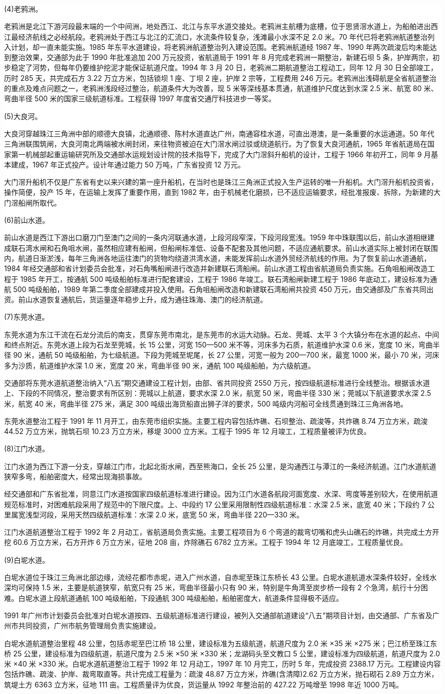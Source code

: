 (4)老鸦洲。

老鸦洲是北江下游河段最末端的一个中间洲，地处西江、北江与东平水道交接处。老鸦洲主航槽为底槽，位于思贤滘水道上，为船舶进出西江最经济航线之必经航段。老鸦洲处于西江与北江的汇流口，水流条件较复杂，浅滩最小水深不足 2.0 米。70 年代已将老鸦洲航道整治列入计划，却一直未能实施。1985 年东平水道建设，将老鸦洲航道整治列入建设范围。老鸦洲航道经 1987 年、1990 年两次疏浚后均未能达到整治效果，交通部为此于 1990 年批准追加 200 万元投资，省航道局于 1991 年 8 月完成老鸦洲一期整治，新建石坝 5 条，护岸两宗，初步稳定了河势，但每年仍要维护挖泥才能保证航道尺度。1994 年 3 月 20 日，老鸦洲二期航道整治工程动工，同年 12 月 30 日全部竣工，历时 285 天，共完成石方 3.22 万立方米，包括锁坝 1 座、丁坝 2 座，护岸 2 宗等，工程费用 246 万元。老鸦洲出浅碍航是全省航道整治的重点及难点问题之一，老鸦洲浅段经过整治，航道条件大为改善，现 5 米等深线基本贯通，航道维护尺度达到水深 2.5 米、航宽 80 米、弯曲半径 500 米的国家三级航道标准。工程获得 1997 年度省交通厅科技进步一等奖。

(5)大良河。

大良河穿越珠江三角洲中部的顺德大良镇，北通顺德、陈村水道直达广州，南通容桂水道，可直出港澳，是一条重要的水运通道。50 年代三角洲联围筑闸，大良河南北两端被水闸封闭，来往物资被迫在大门滘水闸过驳或绕道航行。为了恢复大良河通航，1965 年省航道局在国家第一机械部起重运输研究所及交通部水运规划设计院的技术指导下，完成了大门滘斜升船机的设计，工程于 1966 年初开工，同年 9 月基本建成，1967 年正式投产。设计年通过能力 50 万吨，广东省投资 12 万元。

大门滘升船机不仅是广东省有史以来兴建的第一座升船机，在当时也是珠江三角洲正式投入生产运转的唯一升船机。大门滘升船机投资省，操作简便，投产 15 年，在运输上发挥了重要作用，直到 1982 年，由于机械老化磨损，已不适应运输要求，经批准报废、拆除，为新建的大门滘船闸所取代。

(6)前山水道。

前山水道是西江下游出口磨刀门至澳门之间的一条内河联通水道，上段河段窄深，下段河段宽浅。1959 年中珠联围以后，前山水道相继建成联石湾水闸和石角咀水闸，虽然相应建有船闸，但船闸标准低、设备不配套及其他问题，不适应通航要求。前山水道实际上被封闭在联围内，航道日渐淤浅，每年三角洲各地运往澳门的货物均绕道洪湾水道，未能发挥前山水道外贸经济航线的作用。为了恢复前山水道通航，1984 年经交通部和省计划委员会批准，对石角嘴船闸进行改造并新建联石湾船闸。前山水道工程由省航道局负责实施。石角咀船闸改造工程于 1985 年开工，按通航 500 吨级船舶标准进行配套建设，工程于 1986 年竣工。联石湾船闸新建工程于 1986 年底动工，建设标准为通航 500 吨级船舶，1989 年第二季度全部建成并投入使用。石角咀船闸改造和新建联石湾船闸共投资 450 万元，由交通部及广东省共同出资。前山水道恢复通航后，货运量逐年稳步上升，成为通往珠海、澳门的经济航道。

(7)东莞水道。

东莞水道为东江干流在石龙分流后的南支，贯穿东莞市南北，是东莞市的水运大动脉。石龙、莞城、太平 3 个大镇分布在水道的起点、中间和终点附近。东莞水道上段为石龙至莞城，长 15 公里，河宽 150—500 米不等，河床多为石质，航道维护水深 0.6 米，宽度 10 米，弯曲半径 90 米，通航 50 吨级船舶，为七级航道。下段为莞城至坭尾，长 27 公里，河宽一般为 200—700 米，最宽 1000 米，最小 70 米，河床多为沙质，航道维护水深 1.0 米，宽度 20 米，弯曲半径 90 米，通航 100 吨级船舶，为六级航道。

交通部将东莞水道航道整治纳入“八五”期交通建设工程计划，由部、省共同投资 2550 万元，按四级航道标准进行全线整治。根据该水道上、下段的不同情况，整治要求有所区别：莞城以上航道，要求水深 2.0 米，航宽 50 米，弯曲半径 330 米；莞城以下航道要求水深 2.5 米，航宽 40 米，弯曲半径 275 米，满足 300 吨级出海货船直出狮子洋的要求，500 吨级内河船可全线贯通到珠江三角洲各地。

东莞水道整治工程于 1991 年 11 月开工，由东莞市组织实施。主要工程内容包括炸礁、石坝整治、疏浚等，共炸礁 8.74 万立方米，疏浚 44.52 万立方米，抛筑石坝 10.23 万立方米，移堤 3000 立方米。工程于 1995 年 12 月竣工，工程质量被评为优良。

(8)江门水道。

江门水道为西江下游一分支，穿越江门市，北起北街水闸，西至熊海口，全长 25 公里，是沟通西江与潭江的一条经济航道。江门水道航道狭窄多弯，船舶密度大，经常出现海损事故。

经交通部和广东省批准，同意江门水道按国家四级航道标准进行建设。因为江门水道各航段河面宽度、水深、弯度等差别较大，在使用航道规范标准时，对困难航段采用了规范中的下限尺度。上、中段约 17 公里采用限制性四级航道标准：水深 2.5 米，底宽 40 米；下段约 7 公里属宽浅型河段，采用天然四级航道标准：水深 2.0 米，底宽 50 米，弯曲半径 220—330 米。

江门水道航道整治工程于 1992 年 2 月动工，省航道局负责实施。主要工程项目为 6 个弯道的裁弯切嘴和虎头山礁石的炸礁，共完成土方开挖 60.6 万立方米，石方开炸 6 万立方米，征地 208 亩，炸除礁石 6782 立方米。工程于 1994 年 12 月底竣工，工程质量优良。

(9)白坭水道。

白坭水道位于珠江三角洲北部边缘，流经花都市赤坭，进入广州水道，自赤坭至珠江东桥长 43 公里。白坭水道航道水深条件较好，全线水深均可保持 1.5 米，主要是航道狭窄，航宽只有 25 米，弯曲半径最小只有 90 米，特别是牛角湾至炭步桥一段有 2 个急湾，航行十分困难。白坭水道上段航道通航 100 吨级船舶，下段通航 300 吨级船舶，船舶密度大，航道条件显得极不适应。

1991 年广州市计划委员会批准对白坭水道按四、五级航道标准进行建设，被列入交通部航道建设“八五”期项目计划，由交通部、广东省及广州市共同投资，广州市航务管理局负责实施建设。

白坭水道航道整治里程 48 公里，包括赤坭至巴江桥 18 公里，建设标准为五级航道，航道尺度为 2.0 米 ×35 米 ×275 米；巴江桥至珠江东桥 25 公里，建设标准为四级航道，航道尺度为 2.5 米 ×50 米 ×330 米；龙湖码头至文教口 5 公里，建设标准为四级航道，航道尺度为 2.0 米 ×40 米 ×330 米。白坭水道航道整治工程于 1992 年 12 月动工，1997 年 10 月完工，历时 5 年，完成投资 2388.17 万元。工程建设内容包括炸礁、疏浚、护岸、裁弯取直等。共计完成工程量为：疏浚 48.87 万立方米，炸礁(含清障)2.62 万立方米，抛石砌石 2.89 万立方米，筑堤土方 6363 立方米，征地 111 亩。工程质量评为优良，货运量从 1992 年整治前的 427.22 万吨增至 1998 年近 1000 万吨。
